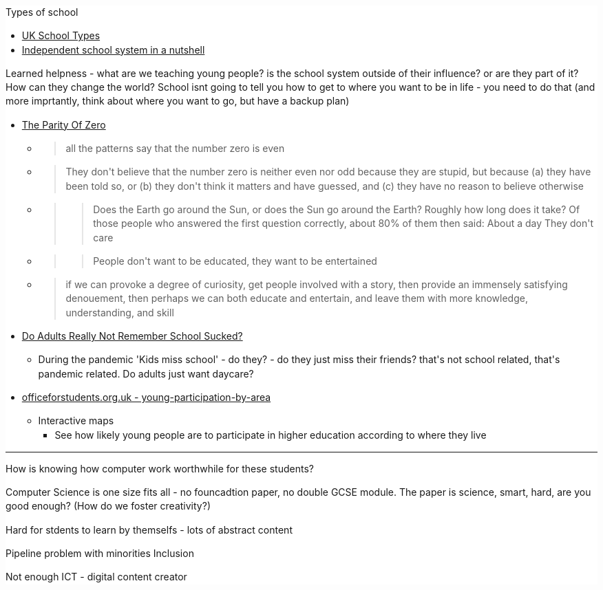


Types of school
* [UK School Types](https://www.careerteachers.co.uk/blog/uk-school-types)
* [Independent school system in a nutshell](https://www.goodschoolsguide.co.uk/choosing-a-school/independent-schools/uk-independent-schools-explained)


Learned helpness - what are we teaching young people? is the school system outside of their influence? or are they part of it? How can they change the world?
School isnt going to tell you how to get to where you want to be in life - you need to do that (and more imprtantly, think about where you want to go, but have a backup plan)

* [The Parity Of Zero](https://www.solipsys.co.uk/new/TheParityOfZero.html)
    * > all the patterns say that the number zero is even
    * > They don't believe that the number zero is neither even nor odd because they are stupid, but because (a) they have been told so, or (b) they don't think it matters and have guessed, and (c) they have no reason to believe otherwise
    * >> Does the Earth go around the Sun, or does the Sun go around the Earth?
      >> Roughly how long does it take?
      > Of those people who answered the first question correctly, about 80% of them then said:
      > About a day
      > They don't care
    * >> People don't want to be educated, they want to be entertained
    * > if we can provoke a degree of curiosity, get people involved with a story, then provide an immensely satisfying denouement, then perhaps we can both educate and entertain, and leave them with more knowledge, understanding, and skill

* [Do Adults Really Not Remember School Sucked?](https://www.ianwelsh.net/do-adults-really-not-remember-school-sucked/)
    * During the pandemic 'Kids miss school' - do they? - do they just miss their friends? that's not school related, that's pandemic related. Do adults just want daycare?

* [officeforstudents.org.uk - young-participation-by-area](https://www.officeforstudents.org.uk/data-and-analysis/young-participation-by-area/)
    * Interactive maps
        * See how likely young people are to participate in higher education according to where they live


---

How is knowing how computer work worthwhile for these students?

Computer Science is one size fits all - no founcadtion paper, no double GCSE module.
The paper is science, smart, hard, are you good enough?
(How do we foster creativity?)

Hard for stdents to learn by themselfs - lots of abstract content

Pipeline problem with minorities
Inclusion

Not enough ICT - digital content creator
